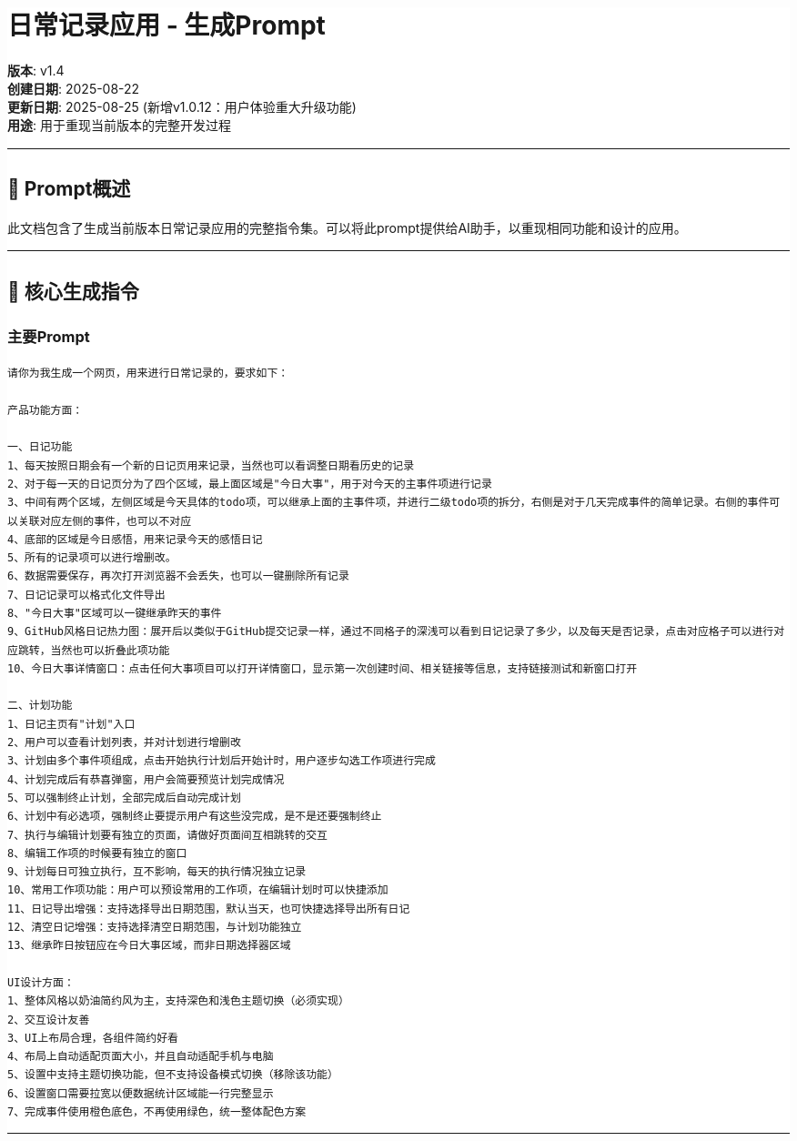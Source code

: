 # 日常记录应用 - 生成Prompt

**版本**: v1.4  
**创建日期**: 2025-08-22  
**更新日期**: 2025-08-25 (新增v1.0.12：用户体验重大升级功能)  
**用途**: 用于重现当前版本的完整开发过程

---

## 📖 Prompt概述

此文档包含了生成当前版本日常记录应用的完整指令集。可以将此prompt提供给AI助手，以重现相同功能和设计的应用。

---

## 🎯 核心生成指令

### 主要Prompt

```
请你为我生成一个网页，用来进行日常记录的，要求如下： 

产品功能方面：

一、日记功能
1、每天按照日期会有一个新的日记页用来记录，当然也可以看调整日期看历史的记录
2、对于每一天的日记页分为了四个区域，最上面区域是"今日大事"，用于对今天的主事件项进行记录 
3、中间有两个区域，左侧区域是今天具体的todo项，可以继承上面的主事件项，并进行二级todo项的拆分，右侧是对于几天完成事件的简单记录。右侧的事件可以关联对应左侧的事件，也可以不对应 
4、底部的区域是今日感悟，用来记录今天的感悟日记 
5、所有的记录项可以进行增删改。 
6、数据需要保存，再次打开浏览器不会丢失，也可以一键删除所有记录 
7、日记记录可以格式化文件导出 
8、"今日大事"区域可以一键继承昨天的事件
9、GitHub风格日记热力图：展开后以类似于GitHub提交记录一样，通过不同格子的深浅可以看到日记记录了多少，以及每天是否记录，点击对应格子可以进行对应跳转，当然也可以折叠此项功能
10、今日大事详情窗口：点击任何大事项目可以打开详情窗口，显示第一次创建时间、相关链接等信息，支持链接测试和新窗口打开

二、计划功能
1、日记主页有"计划"入口 
2、用户可以查看计划列表，并对计划进行增删改 
3、计划由多个事件项组成，点击开始执行计划后开始计时，用户逐步勾选工作项进行完成 
4、计划完成后有恭喜弹窗，用户会简要预览计划完成情况 
5、可以强制终止计划，全部完成后自动完成计划 
6、计划中有必选项，强制终止要提示用户有这些没完成，是不是还要强制终止
7、执行与编辑计划要有独立的页面，请做好页面间互相跳转的交互
8、编辑工作项的时候要有独立的窗口
9、计划每日可独立执行，互不影响，每天的执行情况独立记录
10、常用工作项功能：用户可以预设常用的工作项，在编辑计划时可以快捷添加
11、日记导出增强：支持选择导出日期范围，默认当天，也可快捷选择导出所有日记
12、清空日记增强：支持选择清空日期范围，与计划功能独立
13、继承昨日按钮应在今日大事区域，而非日期选择器区域

UI设计方面：
1、整体风格以奶油简约风为主，支持深色和浅色主题切换（必须实现）
2、交互设计友善
3、UI上布局合理，各组件简约好看
4、布局上自动适配页面大小，并且自动适配手机与电脑
5、设置中支持主题切换功能，但不支持设备模式切换（移除该功能）
6、设置窗口需要拉宽以便数据统计区域能一行完整显示
7、完成事件使用橙色底色，不再使用绿色，统一整体配色方案
```

---